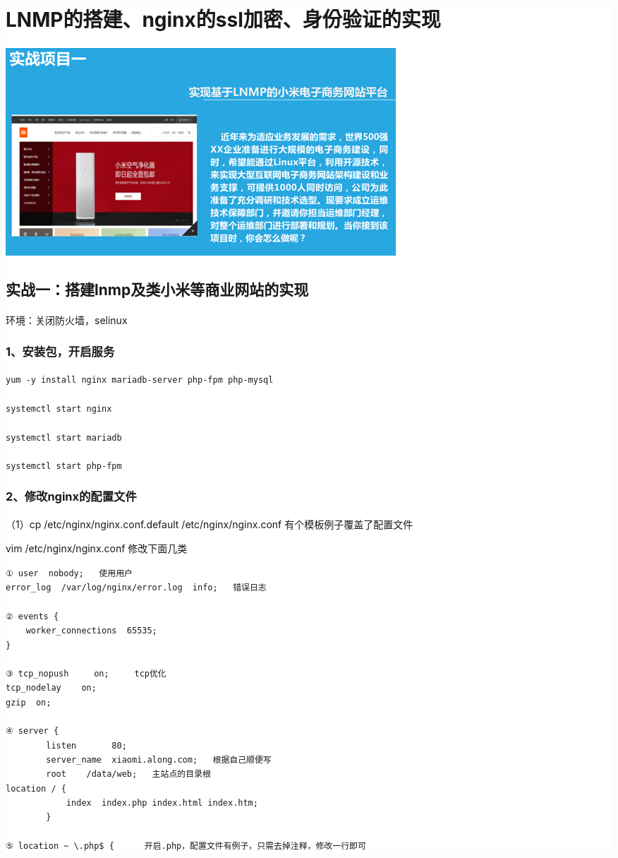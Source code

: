 # LNMP的搭建、nginx的ssl加密、身份验证的实现

![img](assets/1216496-20171112174058403-356049828.png)

## 实战一：搭建lnmp及类小米等商业网站的实现

环境：关闭防火墙，selinux

 

### 1、安装包，开启服务

```
yum -y install nginx mariadb-server php-fpm php-mysql

systemctl start nginx

systemctl start mariadb

systemctl start php-fpm
```

 

### 2、修改nginx的配置文件

（1）cp /etc/nginx/nginx.conf.default /etc/nginx/nginx.conf 有个模板例子覆盖了配置文件

vim /etc/nginx/nginx.conf 修改下面几类

```
① user  nobody;   使用用户
error_log  /var/log/nginx/error.log  info;   错误日志

② events {
    worker_connections  65535;    
}

③ tcp_nopush     on;     tcp优化
tcp_nodelay    on; 
gzip  on;

④ server {
        listen       80;
        server_name  xiaomi.along.com;   根据自己顺便写
        root    /data/web;   主站点的目录根
location / {
            index  index.php index.html index.htm;  
        }

⑤ location ~ \.php$ {      开启.php，配置文件有例子，只需去掉注释，修改一行即可
```